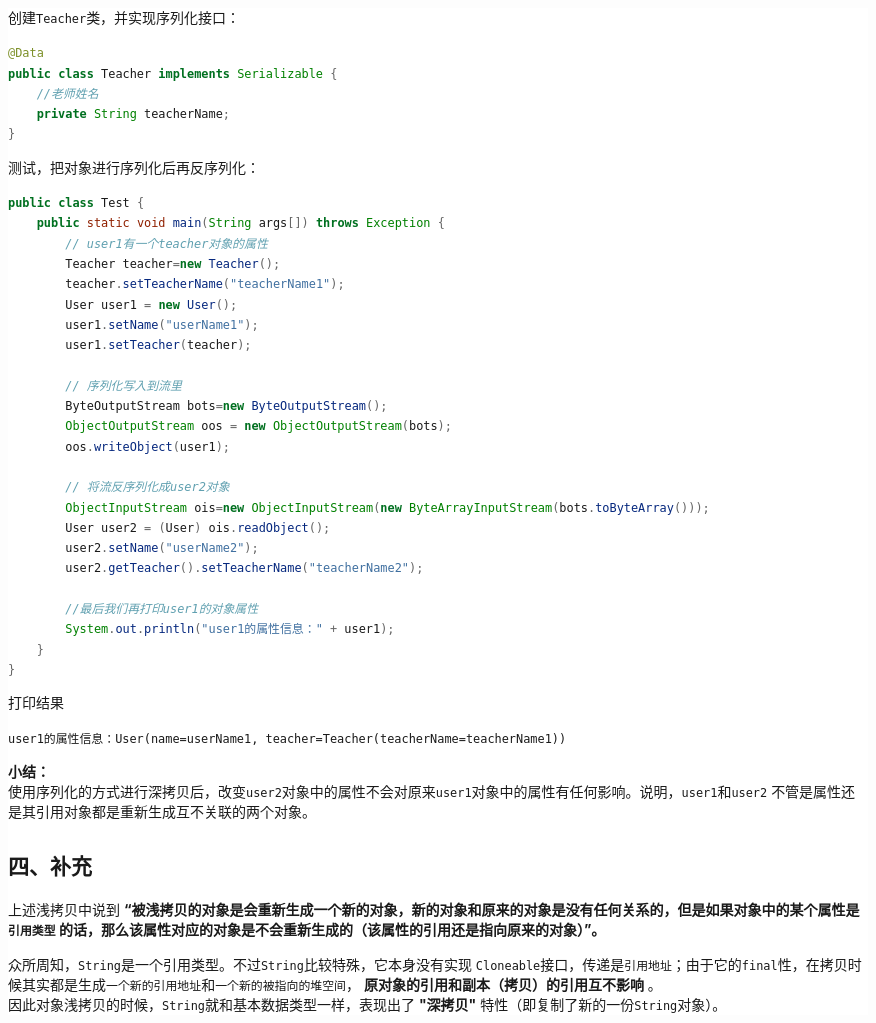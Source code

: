 创建`Teacher`类，并实现序列化接口：
```java
@Data
public class Teacher implements Serializable {
    //老师姓名
    private String teacherName;
}
```

测试，把对象进行序列化后再反序列化：
```java
public class Test {
    public static void main(String args[]) throws Exception {
        // user1有一个teacher对象的属性
        Teacher teacher=new Teacher();
        teacher.setTeacherName("teacherName1");
        User user1 = new User();
        user1.setName("userName1");
        user1.setTeacher(teacher);

        // 序列化写入到流里
        ByteOutputStream bots=new ByteOutputStream();
        ObjectOutputStream oos = new ObjectOutputStream(bots);
        oos.writeObject(user1);

        // 将流反序列化成user2对象
        ObjectInputStream ois=new ObjectInputStream(new ByteArrayInputStream(bots.toByteArray()));
        User user2 = (User) ois.readObject();
        user2.setName("userName2");
        user2.getTeacher().setTeacherName("teacherName2");

        //最后我们再打印user1的对象属性
        System.out.println("user1的属性信息：" + user1);
    }
}
```

打印结果
```
user1的属性信息：User(name=userName1, teacher=Teacher(teacherName=teacherName1))
```
**小结：**  
使用序列化的方式进行深拷贝后，改变`user2`对象中的属性不会对原来`user1`对象中的属性有任何影响。说明，`user1`和`user2` 不管是属性还是其引用对象都是重新生成互不关联的两个对象。

## 四、补充
上述浅拷贝中说到 **“被浅拷贝的对象是会重新生成一个新的对象，新的对象和原来的对象是没有任何关系的，但是如果对象中的某个属性是 `引用类型` 的话，那么该属性对应的对象是不会重新生成的（该属性的引用还是指向原来的对象）”。**

众所周知，`String`是一个引用类型。不过`String`比较特殊，它本身没有实现 `Cloneable`接口，传递是`引用地址`；由于它的`final`性，在拷贝时候其实都是生成`一个新的引用地址`和`一个新的被指向的堆空间`， **原对象的引用和副本（拷贝）的引用互不影响** 。  
因此对象浅拷贝的时候，`String`就和基本数据类型一样，表现出了 **"深拷贝"** 特性（即复制了新的一份`String`对象）。
